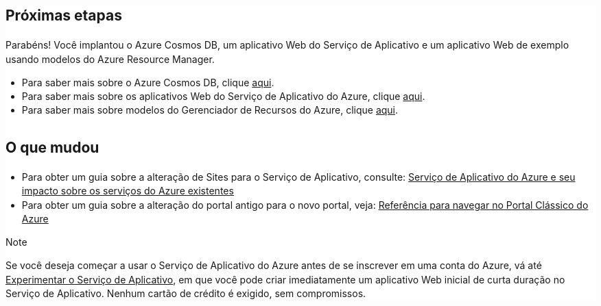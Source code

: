 <a name="NextSteps"></a>

## <a name="next-steps"></a>Próximas etapas
Parabéns! Você implantou o Azure Cosmos DB, um aplicativo Web do Serviço de Aplicativo e um aplicativo Web de exemplo usando modelos do Azure Resource Manager.

* Para saber mais sobre o Azure Cosmos DB, clique [aqui](http://azure.com/docdb).
* Para saber mais sobre os aplicativos Web do Serviço de Aplicativo do Azure, clique [aqui](http://go.microsoft.com/fwlink/?LinkId=325362).
* Para saber mais sobre modelos do Gerenciador de Recursos do Azure, clique [aqui](https://msdn.microsoft.com/library/azure/dn790549.aspx).

## <a name="whats-changed"></a>O que mudou
* Para obter um guia sobre a alteração de Sites para o Serviço de Aplicativo, consulte: [Serviço de Aplicativo do Azure e seu impacto sobre os serviços do Azure existentes](http://go.microsoft.com/fwlink/?LinkId=529714)
* Para obter um guia sobre a alteração do portal antigo para o novo portal, veja: [Referência para navegar no Portal Clássico do Azure](http://go.microsoft.com/fwlink/?LinkId=529715)

> [!NOTE]
> Se você deseja começar a usar o Serviço de Aplicativo do Azure antes de se inscrever em uma conta do Azure, vá até [Experimentar o Serviço de Aplicativo](http://go.microsoft.com/fwlink/?LinkId=523751), em que você pode criar imediatamente um aplicativo Web inicial de curta duração no Serviço de Aplicativo. Nenhum cartão de crédito é exigido, sem compromissos.
> 
> 


